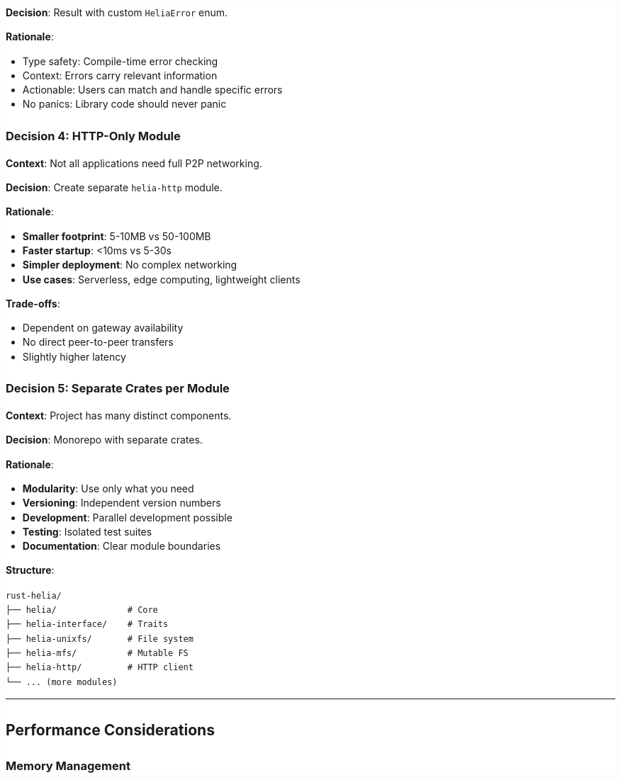 **Decision**: Result with custom `HeliaError` enum.

**Rationale**:
- Type safety: Compile-time error checking
- Context: Errors carry relevant information
- Actionable: Users can match and handle specific errors
- No panics: Library code should never panic

### Decision 4: HTTP-Only Module

**Context**: Not all applications need full P2P networking.

**Decision**: Create separate `helia-http` module.

**Rationale**:
- **Smaller footprint**: 5-10MB vs 50-100MB
- **Faster startup**: <10ms vs 5-30s
- **Simpler deployment**: No complex networking
- **Use cases**: Serverless, edge computing, lightweight clients

**Trade-offs**:
- Dependent on gateway availability
- No direct peer-to-peer transfers
- Slightly higher latency

### Decision 5: Separate Crates per Module

**Context**: Project has many distinct components.

**Decision**: Monorepo with separate crates.

**Rationale**:
- **Modularity**: Use only what you need
- **Versioning**: Independent version numbers
- **Development**: Parallel development possible
- **Testing**: Isolated test suites
- **Documentation**: Clear module boundaries

**Structure**:
```
rust-helia/
├── helia/              # Core
├── helia-interface/    # Traits
├── helia-unixfs/       # File system
├── helia-mfs/          # Mutable FS
├── helia-http/         # HTTP client
└── ... (more modules)
```

---

## Performance Considerations

### Memory Management
